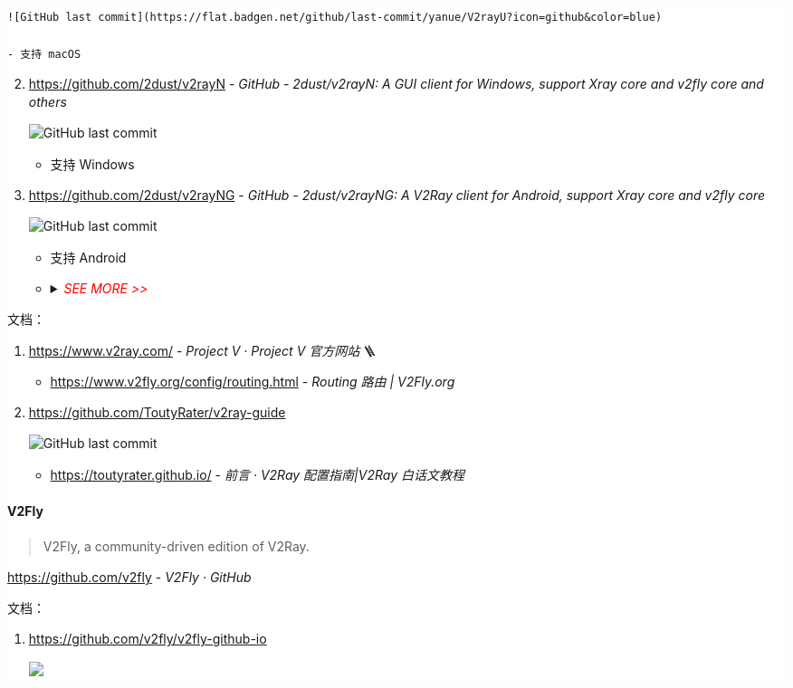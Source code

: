     ![GitHub last commit](https://flat.badgen.net/github/last-commit/yanue/V2rayU?icon=github&color=blue)

    - 支持 macOS

2. https://github.com/2dust/v2rayN - *GitHub - 2dust/v2rayN: A GUI client for Windows, support Xray core and v2fly core and others*

    ![GitHub last commit](https://flat.badgen.net/github/last-commit/2dust/v2rayN?icon=github&color=blue)

    - 支持 Windows

3. https://github.com/2dust/v2rayNG - *GitHub - 2dust/v2rayNG: A V2Ray client for Android, support Xray core and v2fly core*

    ![GitHub last commit](https://img.shields.io/github/last-commit/2dust/v2rayNG?color=blue&logo=github&style=flat-square)

    - 支持 Android

    - <details><summary><i style="color:red">SEE MORE >></i></summary>
    
    
        「路由设置」 > 域名解析策略：
        
        - AsIs：只使用域名进行路由选择，默认值；
        
        - IPIfNonMatch：当域名没有匹配任何基于域名的规则时，将域名解析成 IP（A 记录或 AAAA 记录），进行基于 IP 规则的匹配；
        
            - 当一个域名有多个 IP 地址时，会尝试匹配所有的 IP 地址，直到其中一个与某个 IP 规则匹配为止；
        
            - 解析后的 IP 仅在路由选择时起作用，转发的数据包中依然使用原始域名。
        
        - IPOnDemand：当匹配时碰到任何基于 IP 的规则，立即将域名解析为 IP 进行匹配。
        
        有关详细信息，请参阅“[Routing 路由 | V2Fly.org](https://www.v2fly.org/config/routing.html)”。
    </details>

文档：

1. https://www.v2ray.com/ - *Project V · Project V 官方网站* 🪜

    - https://www.v2fly.org/config/routing.html - *Routing 路由 | V2Fly.org*

2. https://github.com/ToutyRater/v2ray-guide

    ![GitHub last commit](https://flat.badgen.net/github/last-commit/ToutyRater/v2ray-guide?icon=github&color=blue)

    - https://toutyrater.github.io/ - *前言 · V2Ray 配置指南|V2Ray 白话文教程*


#### V2Fly

> V2Fly, a community-driven edition of V2Ray.

https://github.com/v2fly - *V2Fly · GitHub*

文档：

1. https://github.com/v2fly/v2fly-github-io
   
    ![](https://flat.badgen.net/github/last-commit/v2fly/v2fly-github-io?icon=github&color=blue&ynotemdtimestamp=1669997210647)
